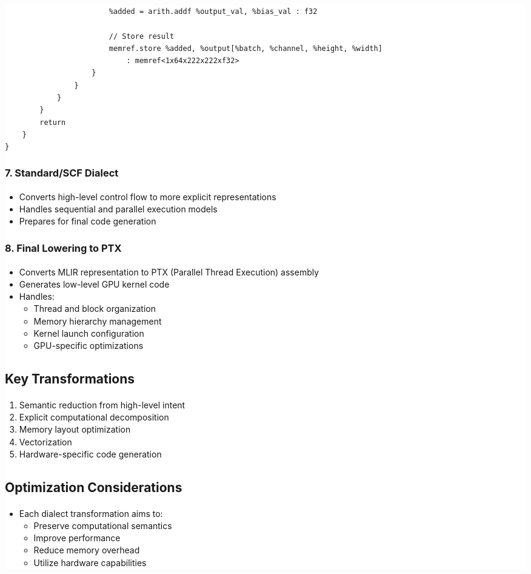 ```mlir
                        %added = arith.addf %output_val, %bias_val : f32
                        
                        // Store result
                        memref.store %added, %output[%batch, %channel, %height, %width] 
                            : memref<1x64x222x222xf32>
                    }
                }
            }
        }
        return
    }
}
```

### 7. Standard/SCF Dialect
- Converts high-level control flow to more explicit representations
- Handles sequential and parallel execution models
- Prepares for final code generation

### 8. Final Lowering to PTX
- Converts MLIR representation to PTX (Parallel Thread Execution) assembly
- Generates low-level GPU kernel code
- Handles:
  - Thread and block organization
  - Memory hierarchy management
  - Kernel launch configuration
  - GPU-specific optimizations

## Key Transformations
1. Semantic reduction from high-level intent
2. Explicit computational decomposition
3. Memory layout optimization
4. Vectorization
5. Hardware-specific code generation

## Optimization Considerations
- Each dialect transformation aims to:
  - Preserve computational semantics
  - Improve performance
  - Reduce memory overhead
  - Utilize hardware capabilities